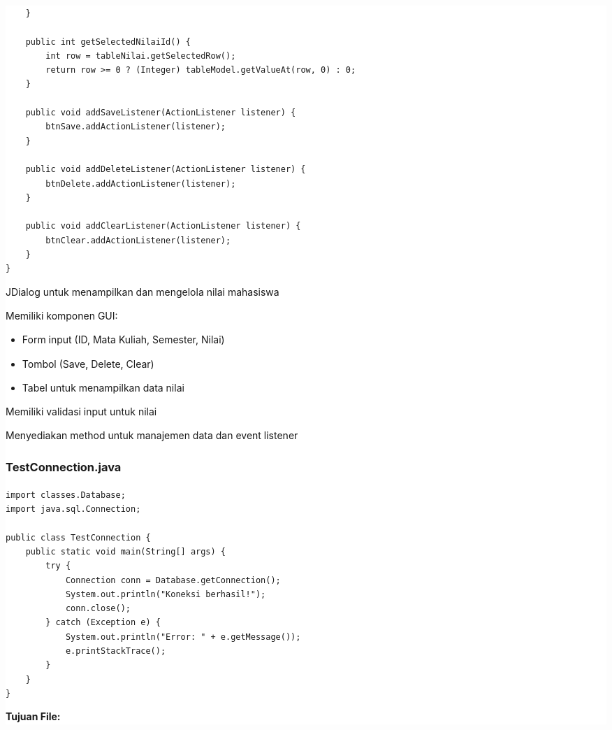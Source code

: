 ```
    }
    
    public int getSelectedNilaiId() {
        int row = tableNilai.getSelectedRow();
        return row >= 0 ? (Integer) tableModel.getValueAt(row, 0) : 0;
    }
    
    public void addSaveListener(ActionListener listener) {
        btnSave.addActionListener(listener);
    }
    
    public void addDeleteListener(ActionListener listener) {
        btnDelete.addActionListener(listener);
    }
    
    public void addClearListener(ActionListener listener) {
        btnClear.addActionListener(listener);
    }
}
```
JDialog untuk menampilkan dan mengelola nilai mahasiswa

Memiliki komponen GUI:

- Form input (ID, Mata Kuliah, Semester, Nilai)

- Tombol (Save, Delete, Clear)

- Tabel untuk menampilkan data nilai


Memiliki validasi input untuk nilai

Menyediakan method untuk manajemen data dan event listener

### TestConnection.java
```
import classes.Database;
import java.sql.Connection;

public class TestConnection {
    public static void main(String[] args) {
        try {
            Connection conn = Database.getConnection();
            System.out.println("Koneksi berhasil!");
            conn.close();
        } catch (Exception e) {
            System.out.println("Error: " + e.getMessage());
            e.printStackTrace();
        }
    }
}
```
**Tujuan File:**
